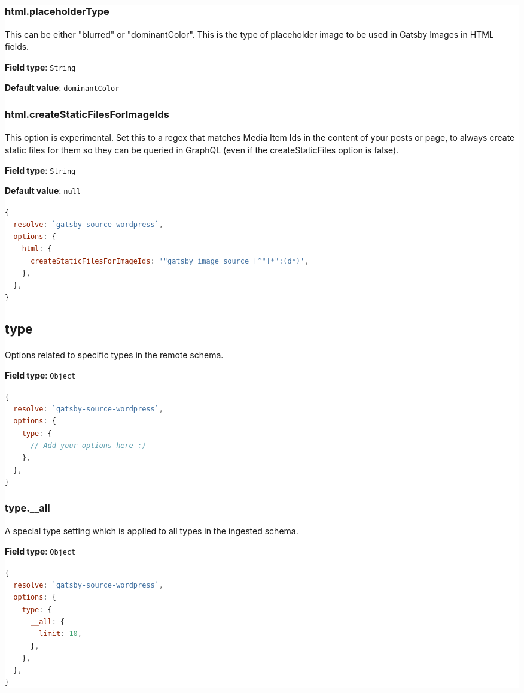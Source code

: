 ### html.placeholderType

This can be either "blurred" or "dominantColor". This is the type of placeholder image to be used in Gatsby Images in HTML fields.

**Field type**: `String`

**Default value**: `dominantColor`

### html.createStaticFilesForImageIds

This option is experimental. Set this to a regex that matches Media Item Ids in the content of your posts or page, to always create static files for them so they can be queried in GraphQL (even if the createStaticFiles option is false).

**Field type**: `String`

**Default value**: `null`

```js
{
  resolve: `gatsby-source-wordpress`,
  options: {
    html: {
      createStaticFilesForImageIds: '"gatsby_image_source_[^"]*":(d*)',
    },
  },
}

```

## type

Options related to specific types in the remote schema.

**Field type**: `Object`

```js
{
  resolve: `gatsby-source-wordpress`,
  options: {
    type: {
      // Add your options here :)
    },
  },
}

```

### type.\_\_all

A special type setting which is applied to all types in the ingested schema.

**Field type**: `Object`

```js
{
  resolve: `gatsby-source-wordpress`,
  options: {
    type: {
      __all: {
        limit: 10,
      },
    },
  },
}

```


[comment]: # "This file is automatically generated. Do not edit it directly. Instead, edit the Joi schema in ./plugin/src/steps/declare-plugin-options-schema.js"